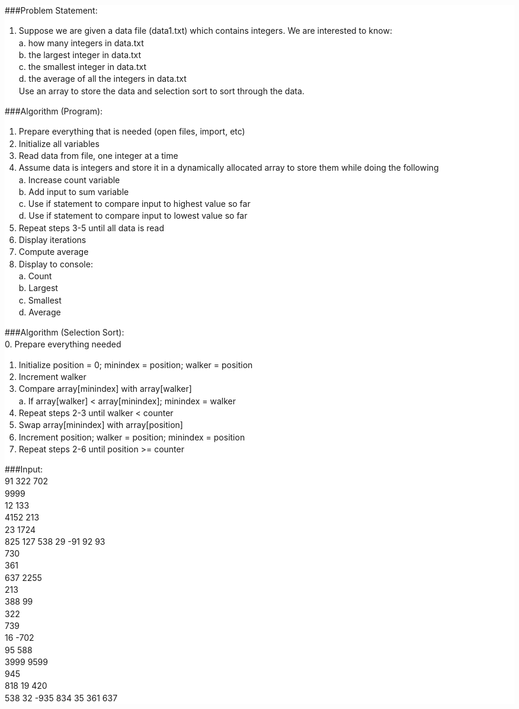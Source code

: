 ###Problem Statement: 
1. Suppose we are given a data file (data1.txt) which contains integers. We are interested to know:  
  a. how many integers in data.txt  
  b. the largest integer in data.txt  
  c. the smallest integer in data.txt  
  d. the average of all the integers in data.txt  
Use an array to store the data and selection sort to sort through the data.  


###Algorithm (Program):  
1. Prepare everything that is needed (open files, import, etc)  
2. Initialize all variables  
3. Read data from file, one integer at a time  
4. Assume data is integers and store it in a dynamically allocated array to store them while doing the following  
  a. Increase count variable  
  b. Add input to sum variable  
  c. Use if statement to compare input to highest value so far  
  d. Use if statement to compare input to lowest value so far  
5. Repeat steps 3-5 until all data is read  
6. Display iterations  
7. Compute average  
8. Display to console:  
  a. Count  
  b. Largest  
  c. Smallest  
  d. Average  


###Algorithm (Selection Sort):  
0. Prepare everything needed  
1. Initialize position = 0; minindex = position; walker = position  
2. Increment walker  
3. Compare array[minindex] with array[walker]  
  a. If array[walker] < array[minindex]; minindex = walker  
4. Repeat steps 2-3 until walker < counter  
5. Swap array[minindex] with array[position]  
6. Increment position; walker = position; minindex = position  
7. Repeat steps 2-6 until position >= counter  


###Input:  
91 322 702  
9999  
12 133  
4152 213  
23 1724  
825 127 538 29 -91 92 93  
730  
361  
637 2255  
213  
388 99  
322  
739  
16 -702  
95 588  
3999 9599  
945  
818 19 420  
538 32 -935 834 35 361 637  

